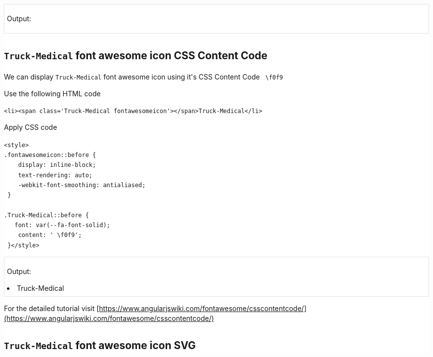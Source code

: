 <div style='border:1px solid rgba(0,0,0,.1);margin-bottom:10px;padding:5px;'>
<p>Output:</p>


<i class='fas fa-truck-medical'></i>

</div>


## `Truck-Medical` font awesome icon CSS Content Code 

We can display `Truck-Medical` font awesome icon using it's CSS Content Code ` \f0f9` 

Use the following HTML code 

```
<li><span class='Truck-Medical fontawesomeicon'></span>Truck-Medical</li>
```

Apply CSS code 

```
<style> 
.fontawesomeicon::before {
    display: inline-block;
    text-rendering: auto;
    -webkit-font-smoothing: antialiased;
 }

.Truck-Medical::before {
   font: var(--fa-font-solid);
    content: ' \f0f9';
 }</style>
```

<div style='border:1px solid rgba(0,0,0,.1);margin-bottom:10px;padding:5px;'>
<p>Output:</p>
<style> 
.fontawesomeicon::before {
    display: inline-block;
    text-rendering: auto;
    -webkit-font-smoothing: antialiased;
 }

.Truck-Medical::before {
   font: var(--fa-font-solid);
    content: ' \f0f9';
 }</style>

<li><span class='Truck-Medical fontawesomeicon'></span>Truck-Medical</li>
</div>

For the detailed tutorial visit
[https://www.angularjswiki.com/fontawesome/csscontentcode/](https://www.angularjswiki.com/fontawesome/csscontentcode/)

## `Truck-Medical` font awesome icon SVG 
